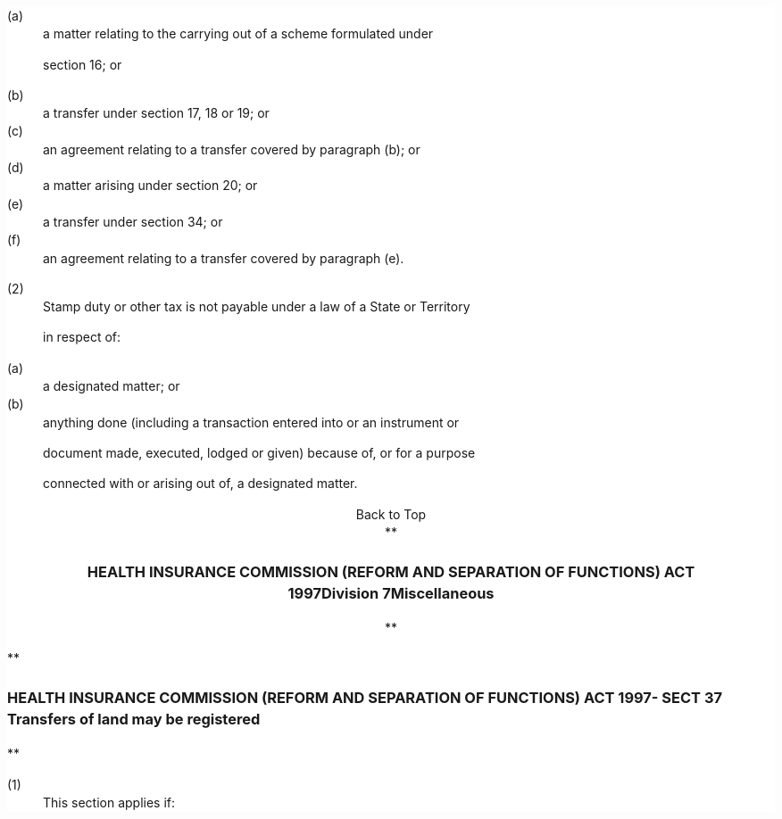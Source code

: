 <dt>(a)</dt><dd>a matter relating to the carrying out of a scheme formulated under

section&#160;16; or</dd>

<dt>(b)</dt><dd>a transfer under section&#160;17, 18 or 19; or</dd>

<dt>(c)</dt><dd>an agreement relating to a transfer covered by paragraph&#160;(b); or</dd>

<dt>(d)</dt><dd>a matter arising under section&#160;20; or</dd>

<dt>(e)</dt><dd>a transfer under section&#160;34; or</dd>

<dt>(f)</dt><dd>an agreement relating to a transfer covered by paragraph&#160;(e).

</dd>

</dl></dl></dl>

<dl compact="">

<dt>(2)</dt><dd>Stamp duty or other tax is not payable under a law of a State or Territory

in respect of:

</dd> </dl>

<dl compact=""><dl compact=""><dl compact="">

<dt>(a)</dt><dd>a designated matter; or</dd>

<dt>(b)</dt><dd>anything done (including a transaction entered into or an instrument or

document made, executed, lodged or given) because of, or for a purpose

connected with or arising out of, a designated matter.

</dd>

</dl></dl></dl>

<center>Back to Top</center>

<center>**

###  HEALTH INSURANCE COMMISSION (REFORM AND SEPARATION OF FUNCTIONS) ACT 1997<division>Division&#160;7&#151;Miscellaneous </division> 
**</center>

**

###  HEALTH INSURANCE COMMISSION (REFORM AND SEPARATION OF FUNCTIONS) ACT 1997- SECT 37  Transfers of land may be registered 
**

 <dl compact="">

<dt>(1)</dt><dd>This section applies if:

</dd> </dl>

